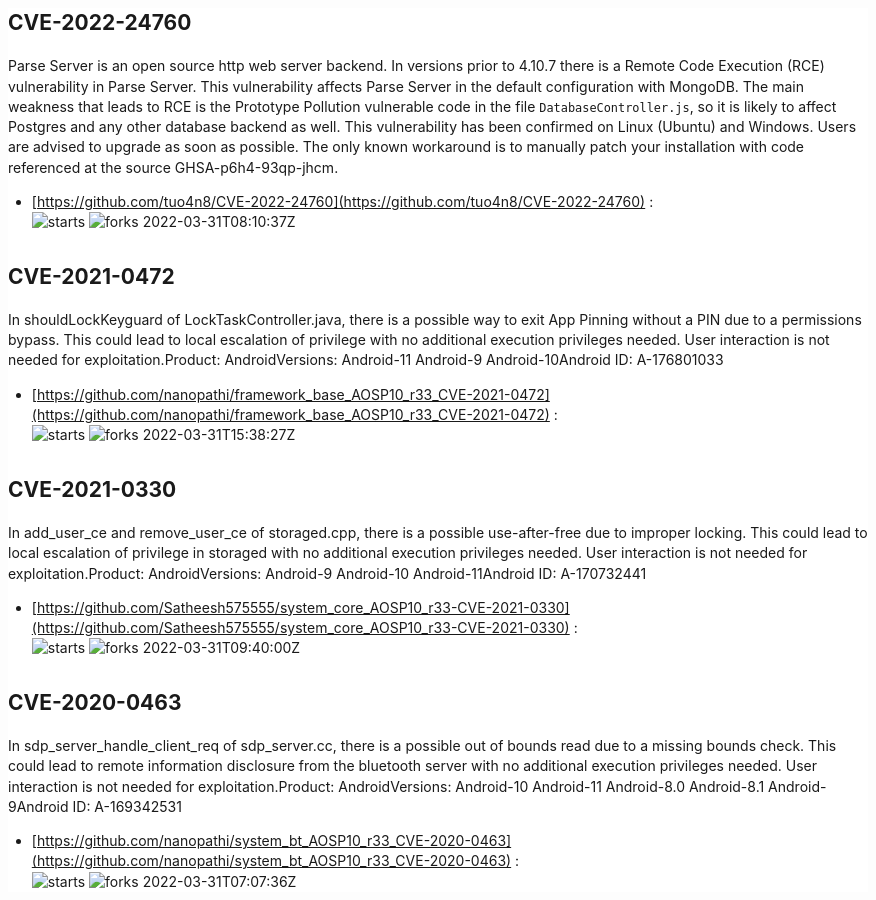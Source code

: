 ## CVE-2022-24760
 Parse Server is an open source http web server backend. In versions prior to 4.10.7 there is a Remote Code Execution (RCE) vulnerability in Parse Server. This vulnerability affects Parse Server in the default configuration with MongoDB. The main weakness that leads to RCE is the Prototype Pollution vulnerable code in the file `DatabaseController.js`, so it is likely to affect Postgres and any other database backend as well. This vulnerability has been confirmed on Linux (Ubuntu) and Windows. Users are advised to upgrade as soon as possible. The only known workaround is to manually patch your installation with code referenced at the source GHSA-p6h4-93qp-jhcm.

- [https://github.com/tuo4n8/CVE-2022-24760](https://github.com/tuo4n8/CVE-2022-24760) :  
![starts](https://img.shields.io/github/stars/tuo4n8/CVE-2022-24760.svg) 
![forks](https://img.shields.io/github/forks/tuo4n8/CVE-2022-24760.svg) 
2022-03-31T08:10:37Z

## CVE-2021-0472
 In shouldLockKeyguard of LockTaskController.java, there is a possible way to exit App Pinning without a PIN due to a permissions bypass. This could lead to local escalation of privilege with no additional execution privileges needed. User interaction is not needed for exploitation.Product: AndroidVersions: Android-11 Android-9 Android-10Android ID: A-176801033

- [https://github.com/nanopathi/framework_base_AOSP10_r33_CVE-2021-0472](https://github.com/nanopathi/framework_base_AOSP10_r33_CVE-2021-0472) :  
![starts](https://img.shields.io/github/stars/nanopathi/framework_base_AOSP10_r33_CVE-2021-0472.svg) 
![forks](https://img.shields.io/github/forks/nanopathi/framework_base_AOSP10_r33_CVE-2021-0472.svg) 
2022-03-31T15:38:27Z

## CVE-2021-0330
 In add_user_ce and remove_user_ce of storaged.cpp, there is a possible use-after-free due to improper locking. This could lead to local escalation of privilege in storaged with no additional execution privileges needed. User interaction is not needed for exploitation.Product: AndroidVersions: Android-9 Android-10 Android-11Android ID: A-170732441

- [https://github.com/Satheesh575555/system_core_AOSP10_r33-CVE-2021-0330](https://github.com/Satheesh575555/system_core_AOSP10_r33-CVE-2021-0330) :  
![starts](https://img.shields.io/github/stars/Satheesh575555/system_core_AOSP10_r33-CVE-2021-0330.svg) 
![forks](https://img.shields.io/github/forks/Satheesh575555/system_core_AOSP10_r33-CVE-2021-0330.svg) 
2022-03-31T09:40:00Z

## CVE-2020-0463
 In sdp_server_handle_client_req of sdp_server.cc, there is a possible out of bounds read due to a missing bounds check. This could lead to remote information disclosure from the bluetooth server with no additional execution privileges needed. User interaction is not needed for exploitation.Product: AndroidVersions: Android-10 Android-11 Android-8.0 Android-8.1 Android-9Android ID: A-169342531

- [https://github.com/nanopathi/system_bt_AOSP10_r33_CVE-2020-0463](https://github.com/nanopathi/system_bt_AOSP10_r33_CVE-2020-0463) :  
![starts](https://img.shields.io/github/stars/nanopathi/system_bt_AOSP10_r33_CVE-2020-0463.svg) 
![forks](https://img.shields.io/github/forks/nanopathi/system_bt_AOSP10_r33_CVE-2020-0463.svg) 
2022-03-31T07:07:36Z
